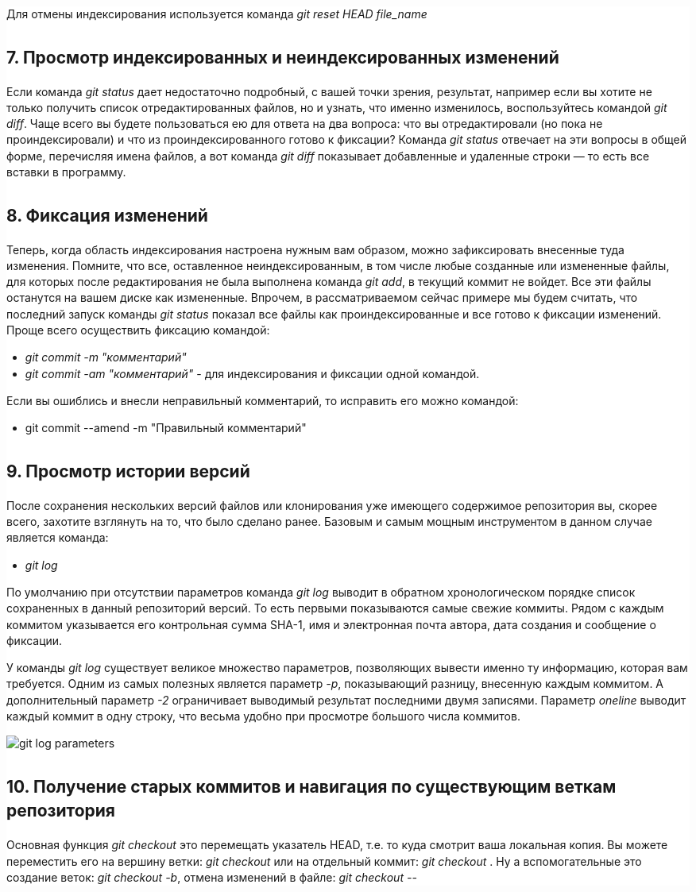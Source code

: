 Для отмены индексирования используется команда *git reset HEAD file_name*

## 7. Просмотр индексированных и неиндексированных изменений

Если команда *git status* дает недостаточно подробный, с вашей точки зрения,  результат, например если вы хотите не только получить список отредактированных файлов, но и узнать, что именно изменилось, воспользуйтесь командой *git diff*. Чаще всего вы будете пользоваться ею для ответа на два вопроса: что вы отредактировали (но пока не проиндексировали) и что из проиндексированного готово к фиксации? Команда *git status* отвечает на эти вопросы в общей форме, перечисляя имена файлов, а вот команда *git diff* показывает добавленные и удаленные строки — то есть все вставки в программу.

## 8. Фиксация изменений

Теперь, когда область индексирования настроена нужным вам образом, можно зафиксировать внесенные туда изменения. Помните, что все, оставленное неиндексированным, в том числе любые созданные или измененные файлы,  для которых после редактирования не была выполнена команда *git add*, в текущий коммит не войдет. Все эти файлы останутся на вашем диске как измененные. Впрочем, в рассматриваемом сейчас примере мы будем считать, что последний запуск команды *git status* показал все файлы как проиндексированные и все готово к фиксации изменений. Проще всего осуществить фиксацию командой:
* *git commit -m "комментарий"*
* *git commit -am "комментарий"* - для индексирования и фиксации одной командой.

Если вы ошиблись и внесли неправильный комментарий, то исправить его можно командой:
* git commit --amend -m "Правильный комментарий"

## 9. Просмотр истории версий

После сохранения нескольких версий файлов или клонирования уже имеющего содержимое репозитория вы, скорее всего, захотите взглянуть на то, что было сделано ранее. Базовым и самым мощным инструментом в данном случае является команда:
* *git log*

По умолчанию при отсутствии параметров команда *git log* выводит в обратном хронологическом порядке список сохраненных в данный репозиторий версий. То есть первыми показываются самые свежие коммиты.  Рядом с каждым коммитом указывается его контрольная сумма SHA-1, имя и электронная почта автора, дата создания и сообщение о фиксации.

У команды *git log* существует великое множество параметров, позволяющих вывести именно ту информацию, которая вам требуется. Одним из самых полезных является параметр *-p*, показывающий разницу, внесенную каждым коммитом. А дополнительный параметр *-2* ограничивает выводимый результат последними двумя записями. Параметр *oneline* выводит каждый коммит в одну строку, что весьма удобно при просмотре большого числа коммитов.

![git log parameters](git_log.png)

## 10. Получение старых коммитов и навигация по существующим веткам репозитория

Основная функция *git checkout* это перемещать указатель HEAD, т.е. то куда смотрит ваша локальная копия. Вы можете переместить его на вершину ветки: *git checkout <branch>* или на отдельный коммит: *git checkout <sha>*. Ну а вспомогательные это создание веток: *git checkout -b*, отмена изменений в файле: *git checkout -- <file>*
